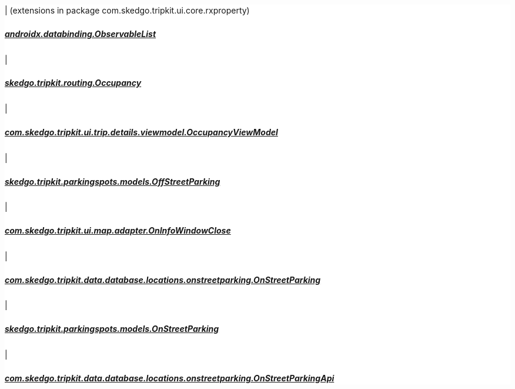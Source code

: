 
| (extensions in package com.skedgo.tripkit.ui.core.rxproperty)

##### [androidx.databinding.ObservableList](../com.skedgo.tripkit.ui.core.rxproperty/androidx.databinding.-observable-list/index.md)


|

##### [skedgo.tripkit.routing.Occupancy](../skedgo.tripkit.routing/-occupancy/index.md)


|

##### [com.skedgo.tripkit.ui.trip.details.viewmodel.OccupancyViewModel](../com.skedgo.tripkit.ui.trip.details.viewmodel/-occupancy-view-model/index.md)


|

##### [skedgo.tripkit.parkingspots.models.OffStreetParking](../skedgo.tripkit.parkingspots.models/-off-street-parking/index.md)


|

##### [com.skedgo.tripkit.ui.map.adapter.OnInfoWindowClose](../com.skedgo.tripkit.ui.map.adapter/-on-info-window-close/index.md)


|

##### [com.skedgo.tripkit.data.database.locations.onstreetparking.OnStreetParking](../com.skedgo.tripkit.data.database.locations.onstreetparking/-on-street-parking/index.md)


|

##### [skedgo.tripkit.parkingspots.models.OnStreetParking](../skedgo.tripkit.parkingspots.models/-on-street-parking/index.md)


|

##### [com.skedgo.tripkit.data.database.locations.onstreetparking.OnStreetParkingApi](../com.skedgo.tripkit.data.database.locations.onstreetparking/-on-street-parking-api/index.md)
